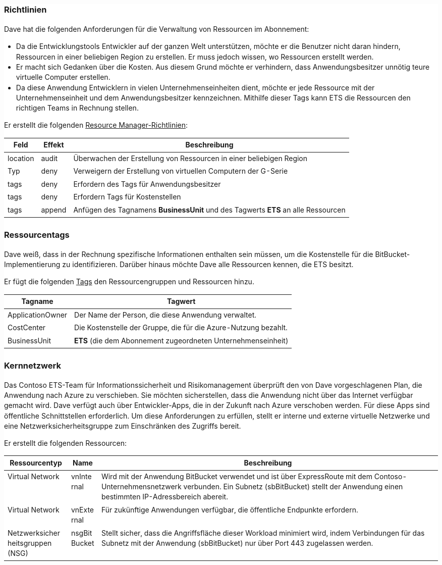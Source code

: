 ### <a name="policies"></a>Richtlinien
Dave hat die folgenden Anforderungen für die Verwaltung von Ressourcen im Abonnement:

* Da die Entwicklungstools Entwickler auf der ganzen Welt unterstützen, möchte er die Benutzer nicht daran hindern, Ressourcen in einer beliebigen Region zu erstellen. Er muss jedoch wissen, wo Ressourcen erstellt werden.
* Er macht sich Gedanken über die Kosten. Aus diesem Grund möchte er verhindern, dass Anwendungsbesitzer unnötig teure virtuelle Computer erstellen.  
* Da diese Anwendung Entwicklern in vielen Unternehmenseinheiten dient, möchte er jede Ressource mit der Unternehmenseinheit und dem Anwendungsbesitzer kennzeichnen. Mithilfe dieser Tags kann ETS die Ressourcen den richtigen Teams in Rechnung stellen.

Er erstellt die folgenden [Resource Manager-Richtlinien](resource-manager-policy.md):

| Feld | Effekt | Beschreibung |
| --- | --- | --- |
| location |audit |Überwachen der Erstellung von Ressourcen in einer beliebigen Region |
| Typ |deny |Verweigern der Erstellung von virtuellen Computern der G-Serie |
| tags |deny |Erfordern des Tags für Anwendungsbesitzer |
| tags |deny |Erfordern Tags für Kostenstellen |
| tags |append |Anfügen des Tagnamens **BusinessUnit** und des Tagwerts **ETS** an alle Ressourcen |

### <a name="resource-tags"></a>Ressourcentags
Dave weiß, dass in der Rechnung spezifische Informationen enthalten sein müssen, um die Kostenstelle für die BitBucket-Implementierung zu identifizieren. Darüber hinaus möchte Dave alle Ressourcen kennen, die ETS besitzt.

Er fügt die folgenden [Tags](resource-group-using-tags.md) den Ressourcengruppen und Ressourcen hinzu.

| Tagname | Tagwert |
| --- | --- |
| ApplicationOwner |Der Name der Person, die diese Anwendung verwaltet. |
| CostCenter |Die Kostenstelle der Gruppe, die für die Azure-Nutzung bezahlt. |
| BusinessUnit |**ETS** (die dem Abonnement zugeordneten Unternehmenseinheit) |

### <a name="core-network"></a>Kernnetzwerk
Das Contoso ETS-Team für Informationssicherheit und Risikomanagement überprüft den von Dave vorgeschlagenen Plan, die Anwendung nach Azure zu verschieben. Sie möchten sicherstellen, dass die Anwendung nicht über das Internet verfügbar gemacht wird.  Dave verfügt auch über Entwickler-Apps, die in der Zukunft nach Azure verschoben werden. Für diese Apps sind öffentliche Schnittstellen erforderlich.  Um diese Anforderungen zu erfüllen, stellt er interne und externe virtuelle Netzwerke und eine Netzwerksicherheitsgruppe zum Einschränken des Zugriffs bereit.

Er erstellt die folgenden Ressourcen:

| Ressourcentyp | Name | Beschreibung |
| --- | --- | --- |
| Virtual Network |vnInternal |Wird mit der Anwendung BitBucket verwendet und ist über ExpressRoute mit dem Contoso-Unternehmensnetzwerk verbunden.  Ein Subnetz (sbBitBucket) stellt der Anwendung einen bestimmten IP-Adressbereich abereit. |
| Virtual Network |vnExternal |Für zukünftige Anwendungen verfügbar, die öffentliche Endpunkte erfordern. |
| Netzwerksicherheitsgruppen (NSG) |nsgBitBucket |Stellt sicher, dass die Angriffsfläche dieser Workload minimiert wird, indem Verbindungen für das Subnetz mit der Anwendung (sbBitBucket) nur über Port 443 zugelassen werden. |
